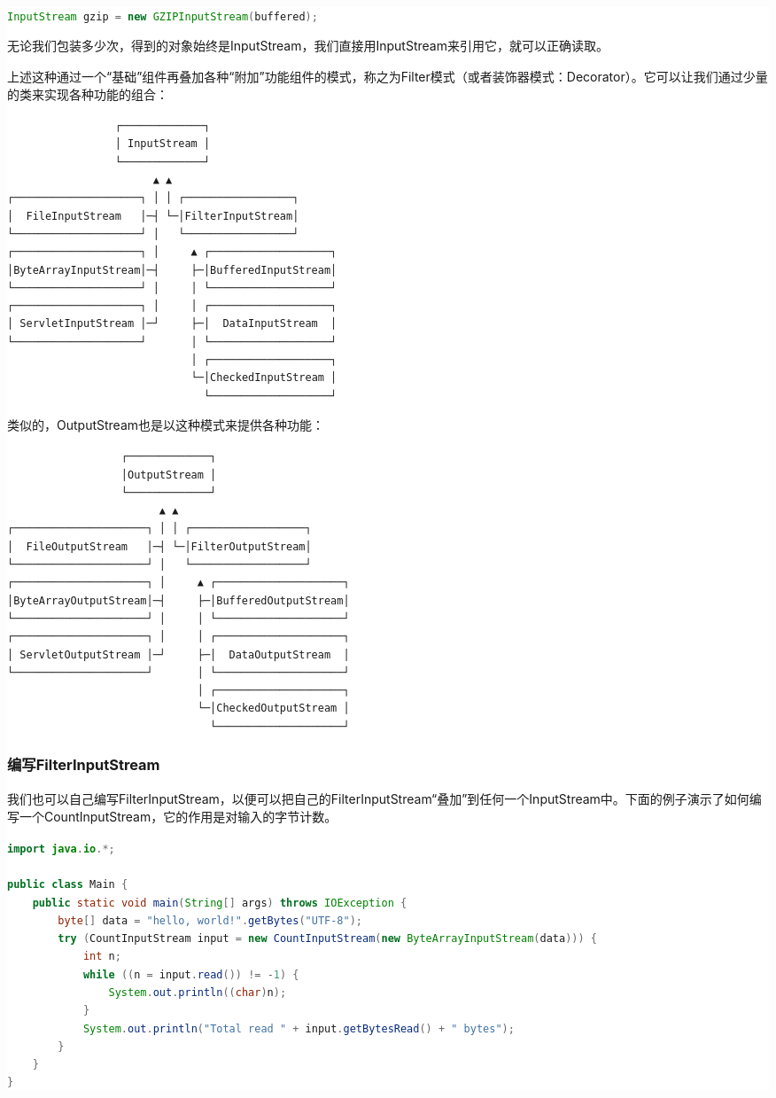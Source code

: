 ```java
InputStream gzip = new GZIPInputStream(buffered);
```

无论我们包装多少次，得到的对象始终是InputStream，我们直接用InputStream来引用它，就可以正确读取。

上述这种通过一个“基础”组件再叠加各种“附加”功能组件的模式，称之为Filter模式（或者装饰器模式：Decorator）。它可以让我们通过少量的类来实现各种功能的组合：

```ascii
                 ┌─────────────┐
                 │ InputStream │
                 └─────────────┘
                       ▲ ▲
┌────────────────────┐ │ │ ┌─────────────────┐
│  FileInputStream   │─┤ └─│FilterInputStream│
└────────────────────┘ │   └─────────────────┘
┌────────────────────┐ │     ▲ ┌───────────────────┐
│ByteArrayInputStream│─┤     ├─│BufferedInputStream│
└────────────────────┘ │     │ └───────────────────┘
┌────────────────────┐ │     │ ┌───────────────────┐
│ ServletInputStream │─┘     ├─│  DataInputStream  │
└────────────────────┘       │ └───────────────────┘
                             │ ┌───────────────────┐
                             └─│CheckedInputStream │
                               └───────────────────┘
```

类似的，OutputStream也是以这种模式来提供各种功能：

```ascii
                  ┌─────────────┐
                  │OutputStream │
                  └─────────────┘
                        ▲ ▲
┌─────────────────────┐ │ │ ┌──────────────────┐
│  FileOutputStream   │─┤ └─│FilterOutputStream│
└─────────────────────┘ │   └──────────────────┘
┌─────────────────────┐ │     ▲ ┌────────────────────┐
│ByteArrayOutputStream│─┤     ├─│BufferedOutputStream│
└─────────────────────┘ │     │ └────────────────────┘
┌─────────────────────┐ │     │ ┌────────────────────┐
│ ServletOutputStream │─┘     ├─│  DataOutputStream  │
└─────────────────────┘       │ └────────────────────┘
                              │ ┌────────────────────┐
                              └─│CheckedOutputStream │
                                └────────────────────┘
```

### 编写FilterInputStream

我们也可以自己编写FilterInputStream，以便可以把自己的FilterInputStream“叠加”到任何一个InputStream中。下面的例子演示了如何编写一个CountInputStream，它的作用是对输入的字节计数。

```java
import java.io.*;

public class Main {
    public static void main(String[] args) throws IOException {
        byte[] data = "hello, world!".getBytes("UTF-8");
        try (CountInputStream input = new CountInputStream(new ByteArrayInputStream(data))) {
            int n;
            while ((n = input.read()) != -1) {
                System.out.println((char)n);
            }
            System.out.println("Total read " + input.getBytesRead() + " bytes");
        }
    }
}
```